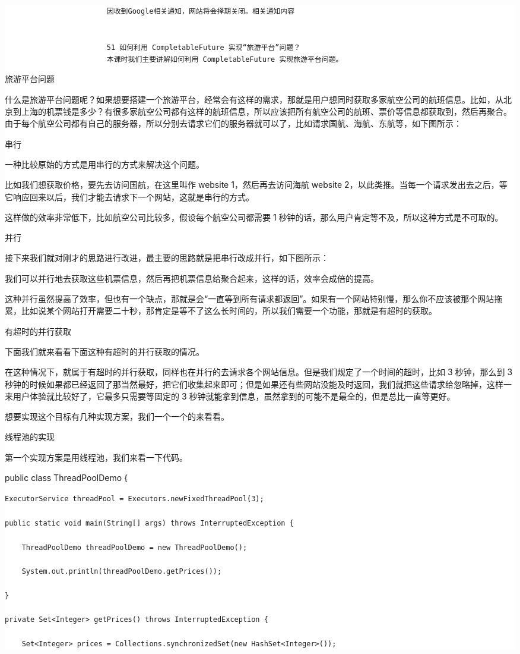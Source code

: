 
                            
                            因收到Google相关通知，网站将会择期关闭。相关通知内容
                            
                            
                            51 如何利用 CompletableFuture 实现“旅游平台”问题？
                            本课时我们主要讲解如何利用 CompletableFuture 实现旅游平台问题。

旅游平台问题

什么是旅游平台问题呢？如果想要搭建一个旅游平台，经常会有这样的需求，那就是用户想同时获取多家航空公司的航班信息。比如，从北京到上海的机票钱是多少？有很多家航空公司都有这样的航班信息，所以应该把所有航空公司的航班、票价等信息都获取到，然后再聚合。由于每个航空公司都有自己的服务器，所以分别去请求它们的服务器就可以了，比如请求国航、海航、东航等，如下图所示：



串行

一种比较原始的方式是用串行的方式来解决这个问题。



比如我们想获取价格，要先去访问国航，在这里叫作 website 1，然后再去访问海航 website 2，以此类推。当每一个请求发出去之后，等它响应回来以后，我们才能去请求下一个网站，这就是串行的方式。

这样做的效率非常低下，比如航空公司比较多，假设每个航空公司都需要 1 秒钟的话，那么用户肯定等不及，所以这种方式是不可取的。

并行

接下来我们就对刚才的思路进行改进，最主要的思路就是把串行改成并行，如下图所示：



我们可以并行地去获取这些机票信息，然后再把机票信息给聚合起来，这样的话，效率会成倍的提高。

这种并行虽然提高了效率，但也有一个缺点，那就是会“一直等到所有请求都返回”。如果有一个网站特别慢，那么你不应该被那个网站拖累，比如说某个网站打开需要二十秒，那肯定是等不了这么长时间的，所以我们需要一个功能，那就是有超时的获取。

有超时的并行获取

下面我们就来看看下面这种有超时的并行获取的情况。



在这种情况下，就属于有超时的并行获取，同样也在并行的去请求各个网站信息。但是我们规定了一个时间的超时，比如 3 秒钟，那么到 3 秒钟的时候如果都已经返回了那当然最好，把它们收集起来即可；但是如果还有些网站没能及时返回，我们就把这些请求给忽略掉，这样一来用户体验就比较好了，它最多只需要等固定的 3 秒钟就能拿到信息，虽然拿到的可能不是最全的，但是总比一直等更好。

想要实现这个目标有几种实现方案，我们一个一个的来看看。

线程池的实现

第一个实现方案是用线程池，我们来看一下代码。

public class ThreadPoolDemo {

    ExecutorService threadPool = Executors.newFixedThreadPool(3);

    public static void main(String[] args) throws InterruptedException {

        ThreadPoolDemo threadPoolDemo = new ThreadPoolDemo();

        System.out.println(threadPoolDemo.getPrices());

    }

    private Set<Integer> getPrices() throws InterruptedException {

        Set<Integer> prices = Collections.synchronizedSet(new HashSet<Integer>());
